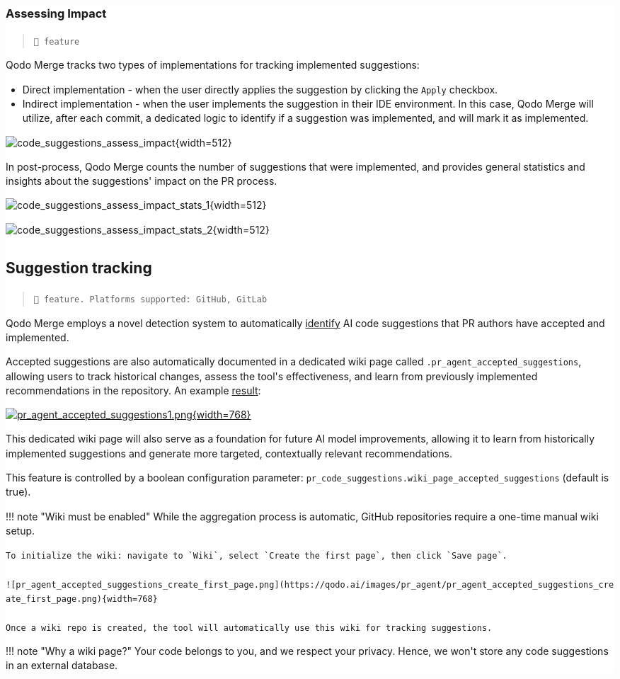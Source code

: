 ### Assessing Impact

>`💎 feature`

Qodo Merge tracks two types of implementations for tracking implemented suggestions:

- Direct implementation - when the user directly applies the suggestion by clicking the `Apply` checkbox.
- Indirect implementation - when the user implements the suggestion in their IDE environment. In this case, Qodo Merge will utilize, after each commit, a dedicated logic to identify if a suggestion was implemented, and will mark it as implemented.

![code_suggestions_assess_impact](https://codium.ai/images/pr_agent/code_suggestions_asses_impact.png){width=512}

In post-process, Qodo Merge counts the number of suggestions that were implemented, and provides general statistics and insights about the suggestions' impact on the PR process.

![code_suggestions_assess_impact_stats_1](https://codium.ai/images/pr_agent/code_suggestions_asses_impact_stats_1.png){width=512}

![code_suggestions_assess_impact_stats_2](https://codium.ai/images/pr_agent/code_suggestions_asses_impact_stats_2.png){width=512}

## Suggestion tracking

>`💎 feature. Platforms supported: GitHub, GitLab`

Qodo Merge employs a novel detection system to automatically [identify](https://qodo-merge-docs.qodo.ai/core-abilities/impact_evaluation/) AI code suggestions that PR authors have accepted and implemented.

Accepted suggestions are also automatically documented in a dedicated wiki page called `.pr_agent_accepted_suggestions`, allowing users to track historical changes, assess the tool's effectiveness, and learn from previously implemented recommendations in the repository.
An example [result](https://github.com/Codium-ai/pr-agent/wiki/.pr_agent_accepted_suggestions):

[![pr_agent_accepted_suggestions1.png](https://qodo.ai/images/pr_agent/pr_agent_accepted_suggestions1.png){width=768}](https://github.com/Codium-ai/pr-agent/wiki/.pr_agent_accepted_suggestions)

This dedicated wiki page will also serve as a foundation for future AI model improvements, allowing it to learn from historically implemented suggestions and generate more targeted, contextually relevant recommendations.

This feature is controlled by a boolean configuration parameter: `pr_code_suggestions.wiki_page_accepted_suggestions` (default is true).

!!! note "Wiki must be enabled"
    While the aggregation process is automatic, GitHub repositories require a one-time manual wiki setup.

    To initialize the wiki: navigate to `Wiki`, select `Create the first page`, then click `Save page`.

    ![pr_agent_accepted_suggestions_create_first_page.png](https://qodo.ai/images/pr_agent/pr_agent_accepted_suggestions_create_first_page.png){width=768}

    Once a wiki repo is created, the tool will automatically use this wiki for tracking suggestions.

!!! note "Why a wiki page?"
    Your code belongs to you, and we respect your privacy. Hence, we won't store any code suggestions in an external database.
